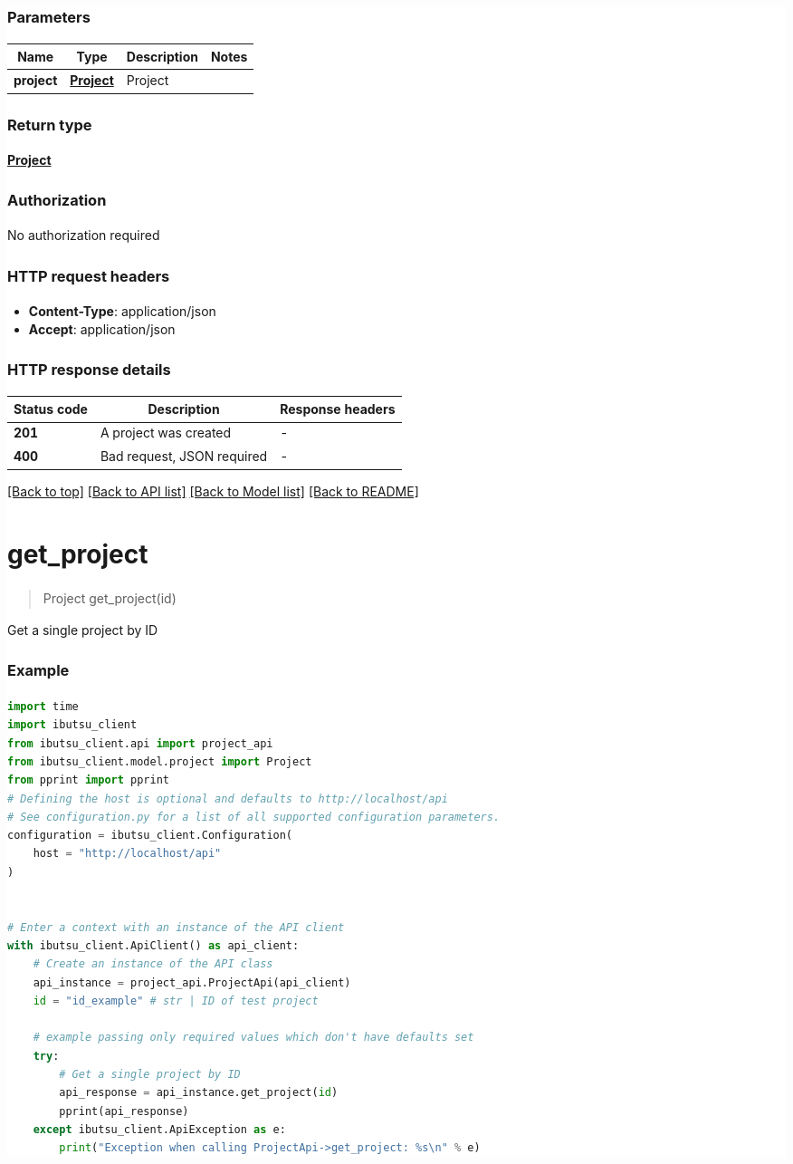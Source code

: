
### Parameters

Name | Type | Description  | Notes
------------- | ------------- | ------------- | -------------
 **project** | [**Project**](Project.md)| Project |

### Return type

[**Project**](Project.md)

### Authorization

No authorization required

### HTTP request headers

 - **Content-Type**: application/json
 - **Accept**: application/json


### HTTP response details
| Status code | Description | Response headers |
|-------------|-------------|------------------|
**201** | A project was created |  -  |
**400** | Bad request, JSON required |  -  |

[[Back to top]](#) [[Back to API list]](../README.md#documentation-for-api-endpoints) [[Back to Model list]](../README.md#documentation-for-models) [[Back to README]](../README.md)

# **get_project**
> Project get_project(id)

Get a single project by ID

### Example

```python
import time
import ibutsu_client
from ibutsu_client.api import project_api
from ibutsu_client.model.project import Project
from pprint import pprint
# Defining the host is optional and defaults to http://localhost/api
# See configuration.py for a list of all supported configuration parameters.
configuration = ibutsu_client.Configuration(
    host = "http://localhost/api"
)


# Enter a context with an instance of the API client
with ibutsu_client.ApiClient() as api_client:
    # Create an instance of the API class
    api_instance = project_api.ProjectApi(api_client)
    id = "id_example" # str | ID of test project

    # example passing only required values which don't have defaults set
    try:
        # Get a single project by ID
        api_response = api_instance.get_project(id)
        pprint(api_response)
    except ibutsu_client.ApiException as e:
        print("Exception when calling ProjectApi->get_project: %s\n" % e)
```
